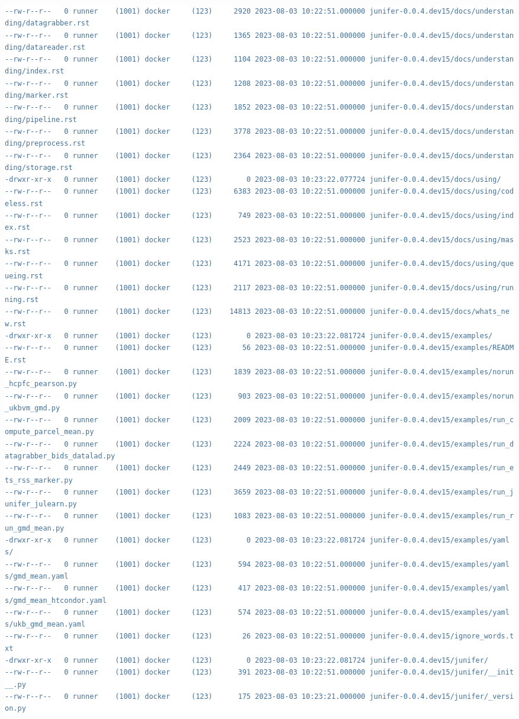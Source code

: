 ```diff
--rw-r--r--   0 runner    (1001) docker     (123)     2920 2023-08-03 10:22:51.000000 junifer-0.0.4.dev15/docs/understanding/datagrabber.rst
--rw-r--r--   0 runner    (1001) docker     (123)     1365 2023-08-03 10:22:51.000000 junifer-0.0.4.dev15/docs/understanding/datareader.rst
--rw-r--r--   0 runner    (1001) docker     (123)     1104 2023-08-03 10:22:51.000000 junifer-0.0.4.dev15/docs/understanding/index.rst
--rw-r--r--   0 runner    (1001) docker     (123)     1208 2023-08-03 10:22:51.000000 junifer-0.0.4.dev15/docs/understanding/marker.rst
--rw-r--r--   0 runner    (1001) docker     (123)     1852 2023-08-03 10:22:51.000000 junifer-0.0.4.dev15/docs/understanding/pipeline.rst
--rw-r--r--   0 runner    (1001) docker     (123)     3778 2023-08-03 10:22:51.000000 junifer-0.0.4.dev15/docs/understanding/preprocess.rst
--rw-r--r--   0 runner    (1001) docker     (123)     2364 2023-08-03 10:22:51.000000 junifer-0.0.4.dev15/docs/understanding/storage.rst
-drwxr-xr-x   0 runner    (1001) docker     (123)        0 2023-08-03 10:23:22.077724 junifer-0.0.4.dev15/docs/using/
--rw-r--r--   0 runner    (1001) docker     (123)     6383 2023-08-03 10:22:51.000000 junifer-0.0.4.dev15/docs/using/codeless.rst
--rw-r--r--   0 runner    (1001) docker     (123)      749 2023-08-03 10:22:51.000000 junifer-0.0.4.dev15/docs/using/index.rst
--rw-r--r--   0 runner    (1001) docker     (123)     2523 2023-08-03 10:22:51.000000 junifer-0.0.4.dev15/docs/using/masks.rst
--rw-r--r--   0 runner    (1001) docker     (123)     4171 2023-08-03 10:22:51.000000 junifer-0.0.4.dev15/docs/using/queueing.rst
--rw-r--r--   0 runner    (1001) docker     (123)     2117 2023-08-03 10:22:51.000000 junifer-0.0.4.dev15/docs/using/running.rst
--rw-r--r--   0 runner    (1001) docker     (123)    14813 2023-08-03 10:22:51.000000 junifer-0.0.4.dev15/docs/whats_new.rst
-drwxr-xr-x   0 runner    (1001) docker     (123)        0 2023-08-03 10:23:22.081724 junifer-0.0.4.dev15/examples/
--rw-r--r--   0 runner    (1001) docker     (123)       56 2023-08-03 10:22:51.000000 junifer-0.0.4.dev15/examples/README.rst
--rw-r--r--   0 runner    (1001) docker     (123)     1839 2023-08-03 10:22:51.000000 junifer-0.0.4.dev15/examples/norun_hcpfc_pearson.py
--rw-r--r--   0 runner    (1001) docker     (123)      903 2023-08-03 10:22:51.000000 junifer-0.0.4.dev15/examples/norun_ukbvm_gmd.py
--rw-r--r--   0 runner    (1001) docker     (123)     2009 2023-08-03 10:22:51.000000 junifer-0.0.4.dev15/examples/run_compute_parcel_mean.py
--rw-r--r--   0 runner    (1001) docker     (123)     2224 2023-08-03 10:22:51.000000 junifer-0.0.4.dev15/examples/run_datagrabber_bids_datalad.py
--rw-r--r--   0 runner    (1001) docker     (123)     2449 2023-08-03 10:22:51.000000 junifer-0.0.4.dev15/examples/run_ets_rss_marker.py
--rw-r--r--   0 runner    (1001) docker     (123)     3659 2023-08-03 10:22:51.000000 junifer-0.0.4.dev15/examples/run_junifer_julearn.py
--rw-r--r--   0 runner    (1001) docker     (123)     1083 2023-08-03 10:22:51.000000 junifer-0.0.4.dev15/examples/run_run_gmd_mean.py
-drwxr-xr-x   0 runner    (1001) docker     (123)        0 2023-08-03 10:23:22.081724 junifer-0.0.4.dev15/examples/yamls/
--rw-r--r--   0 runner    (1001) docker     (123)      594 2023-08-03 10:22:51.000000 junifer-0.0.4.dev15/examples/yamls/gmd_mean.yaml
--rw-r--r--   0 runner    (1001) docker     (123)      417 2023-08-03 10:22:51.000000 junifer-0.0.4.dev15/examples/yamls/gmd_mean_htcondor.yaml
--rw-r--r--   0 runner    (1001) docker     (123)      574 2023-08-03 10:22:51.000000 junifer-0.0.4.dev15/examples/yamls/ukb_gmd_mean.yaml
--rw-r--r--   0 runner    (1001) docker     (123)       26 2023-08-03 10:22:51.000000 junifer-0.0.4.dev15/ignore_words.txt
-drwxr-xr-x   0 runner    (1001) docker     (123)        0 2023-08-03 10:23:22.081724 junifer-0.0.4.dev15/junifer/
--rw-r--r--   0 runner    (1001) docker     (123)      391 2023-08-03 10:22:51.000000 junifer-0.0.4.dev15/junifer/__init__.py
--rw-r--r--   0 runner    (1001) docker     (123)      175 2023-08-03 10:23:21.000000 junifer-0.0.4.dev15/junifer/_version.py
```